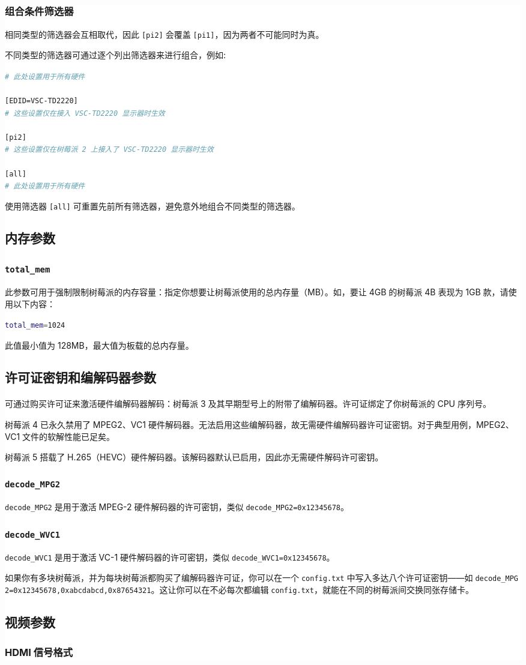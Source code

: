 ### 组合条件筛选器

相同类型的筛选器会互相取代，因此 `[pi2]` 会覆盖 `[pi1]`，因为两者不可能同时为真。

不同类型的筛选器可通过逐个列出筛选器来进行组合，例如:

```bash
# 此处设置用于所有硬件

[EDID=VSC-TD2220]
# 这些设置仅在接入 VSC-TD2220 显示器时生效

[pi2]
# 这些设置仅在树莓派 2 上接入了 VSC-TD2220 显示器时生效

[all]
# 此处设置用于所有硬件
```

使用筛选器 `[all]` 可重置先前所有筛选器，避免意外地组合不同类型的筛选器。

## 内存参数

### `total_mem`

此参数可用于强制限制树莓派的内存容量：指定你想要让树莓派使用的总内存量（MB）。如，要让 4GB 的树莓派 4B 表现为 1GB 款，请使用以下内容：

```bash
total_mem=1024
```

此值最小值为 128MB，最大值为板载的总内存量。

## 许可证密钥和编解码器参数

可通过购买许可证来激活硬件编解码器解码：树莓派 3 及其早期型号上的附带了编解码器。许可证绑定了你树莓派的 CPU 序列号。

树莓派 4 已永久禁用了 MPEG2、VC1 硬件解码器。无法启用这些编解码器，故无需硬件编解码器许可证密钥。对于典型用例，MPEG2、VC1 文件的软解性能已足矣。

树莓派 5 搭载了 H.265（HEVC）硬件解码器。该解码器默认已启用，因此亦无需硬件解码许可密钥。

### `decode_MPG2`

`decode_MPG2` 是用于激活 MPEG-2 硬件解码器的许可密钥，类似 `decode_MPG2=0x12345678`。

### `decode_WVC1`

`decode_WVC1` 是用于激活 VC-1 硬件解码器的许可密钥，类似 `decode_WVC1=0x12345678`。

如果你有多块树莓派，并为每块树莓派都购买了编解码器许可证，你可以在一个 `config.txt` 中写入多达八个许可证密钥——如 `decode_MPG2=0x12345678,0xabcdabcd,0x87654321`。这让你可以在不必每次都编辑 `config.txt`，就能在不同的树莓派间交换同张存储卡。

## 视频参数

### HDMI 信号格式
